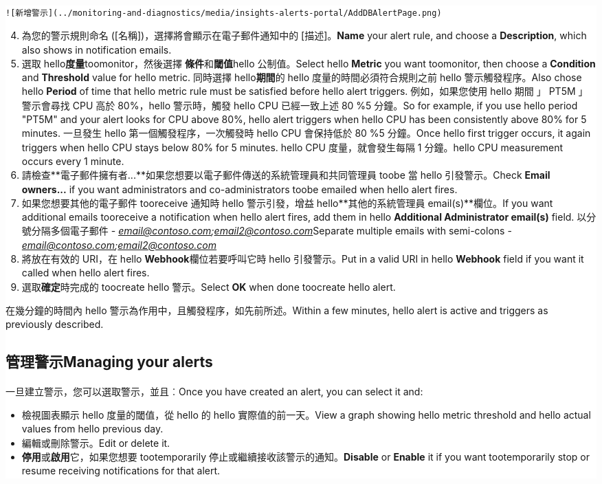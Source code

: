     ![新增警示](../monitoring-and-diagnostics/media/insights-alerts-portal/AddDBAlertPage.png)
4. <span data-ttu-id="eb51f-131">為您的警示規則命名 ([名稱])，選擇將會顯示在電子郵件通知中的 [描述]。</span><span class="sxs-lookup"><span data-stu-id="eb51f-131">**Name** your alert rule, and choose a **Description**, which also shows in notification emails.</span></span>
5. <span data-ttu-id="eb51f-132">選取 hello**度量**toomonitor，然後選擇 **條件**和**閾值**hello 公制值。</span><span class="sxs-lookup"><span data-stu-id="eb51f-132">Select hello **Metric** you want toomonitor, then choose a **Condition** and **Threshold** value for hello metric.</span></span> <span data-ttu-id="eb51f-133">同時選擇 hello**期間**的 hello 度量的時間必須符合規則之前 hello 警示觸發程序。</span><span class="sxs-lookup"><span data-stu-id="eb51f-133">Also chose hello **Period** of time that hello metric rule must be satisfied before hello alert triggers.</span></span> <span data-ttu-id="eb51f-134">例如，如果您使用 hello 期間 」 PT5M 」 警示會尋找 CPU 高於 80%，hello 警示時，觸發 hello CPU 已經一致上述 80 %5 分鐘。</span><span class="sxs-lookup"><span data-stu-id="eb51f-134">So for example, if you use hello period "PT5M" and your alert looks for CPU above 80%, hello alert triggers when hello CPU has been consistently above 80% for 5 minutes.</span></span> <span data-ttu-id="eb51f-135">一旦發生 hello 第一個觸發程序，一次觸發時 hello CPU 會保持低於 80 %5 分鐘。</span><span class="sxs-lookup"><span data-stu-id="eb51f-135">Once hello first trigger occurs, it again triggers when hello CPU stays below 80% for 5 minutes.</span></span> <span data-ttu-id="eb51f-136">hello CPU 度量，就會發生每隔 1 分鐘。</span><span class="sxs-lookup"><span data-stu-id="eb51f-136">hello CPU measurement occurs every 1 minute.</span></span>   
6. <span data-ttu-id="eb51f-137">請檢查**電子郵件擁有者...**如果您想要以電子郵件傳送的系統管理員和共同管理員 toobe 當 hello 引發警示。</span><span class="sxs-lookup"><span data-stu-id="eb51f-137">Check **Email owners...** if you want administrators and co-administrators toobe emailed when hello alert fires.</span></span>
7. <span data-ttu-id="eb51f-138">如果您想要其他的電子郵件 tooreceive 通知時 hello 警示引發，增益 hello**其他的系統管理員 email(s)**欄位。</span><span class="sxs-lookup"><span data-stu-id="eb51f-138">If you want additional emails tooreceive a notification when hello alert fires, add them in hello **Additional Administrator email(s)** field.</span></span> <span data-ttu-id="eb51f-139">以分號分隔多個電子郵件 - *email@contoso.com;email2@contoso.com*</span><span class="sxs-lookup"><span data-stu-id="eb51f-139">Separate multiple emails with semi-colons - *email@contoso.com;email2@contoso.com*</span></span>
8. <span data-ttu-id="eb51f-140">將放在有效的 URI，在 hello **Webhook**欄位若要呼叫它時 hello 引發警示。</span><span class="sxs-lookup"><span data-stu-id="eb51f-140">Put in a valid URI in hello **Webhook** field if you want it called when hello alert fires.</span></span>
9. <span data-ttu-id="eb51f-141">選取**確定**時完成的 toocreate hello 警示。</span><span class="sxs-lookup"><span data-stu-id="eb51f-141">Select **OK** when done toocreate hello alert.</span></span>   

<span data-ttu-id="eb51f-142">在幾分鐘的時間內 hello 警示為作用中，且觸發程序，如先前所述。</span><span class="sxs-lookup"><span data-stu-id="eb51f-142">Within a few minutes, hello alert is active and triggers as previously described.</span></span>

## <a name="managing-your-alerts"></a><span data-ttu-id="eb51f-143">管理警示</span><span class="sxs-lookup"><span data-stu-id="eb51f-143">Managing your alerts</span></span>
<span data-ttu-id="eb51f-144">一旦建立警示，您可以選取警示，並且︰</span><span class="sxs-lookup"><span data-stu-id="eb51f-144">Once you have created an alert, you can select it and:</span></span>

* <span data-ttu-id="eb51f-145">檢視圖表顯示 hello 度量的閾值，從 hello 的 hello 實際值的前一天。</span><span class="sxs-lookup"><span data-stu-id="eb51f-145">View a graph showing hello metric threshold and hello actual values from hello previous day.</span></span>
* <span data-ttu-id="eb51f-146">編輯或刪除警示。</span><span class="sxs-lookup"><span data-stu-id="eb51f-146">Edit or delete it.</span></span>
* <span data-ttu-id="eb51f-147">**停用**或**啟用**它，如果您想要 tootemporarily 停止或繼續接收該警示的通知。</span><span class="sxs-lookup"><span data-stu-id="eb51f-147">**Disable** or **Enable** it if you want tootemporarily stop or resume receiving notifications for that alert.</span></span>
